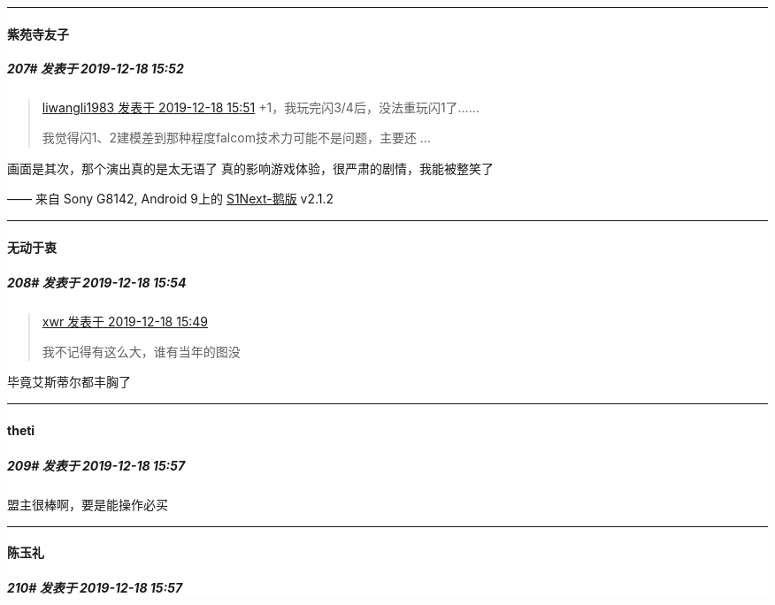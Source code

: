 





-----

####  紫苑寺友子  
##### 207#       发表于 2019-12-18 15:52



<blockquote><a href="httphttps://bbs.saraba1st.com/2b/forum.php?mod=redirect&amp;goto=findpost&amp;pid=45905661&amp;ptid=1903775" target="_blank">liwangli1983 发表于 2019-12-18 15:51</a>
+1，我玩完闪3/4后，没法重玩闪1了……


我觉得闪1、2建模差到那种程度falcom技术力可能不是问题，主要还 ...</blockquote>
画面是其次，那个演出真的是太无语了
真的影响游戏体验，很严肃的剧情，我能被整笑了

—— 来自 Sony G8142, Android 9上的 [S1Next-鹅版](https://github.com/ykrank/S1-Next/releases) v2.1.2







-----

####  无动于衷  
##### 208#       发表于 2019-12-18 15:54



<blockquote><a href="httphttps://bbs.saraba1st.com/2b/forum.php?mod=redirect&amp;goto=findpost&amp;pid=45905631&amp;ptid=1903775" target="_blank">xwr 发表于 2019-12-18 15:49</a>

我不记得有这么大，谁有当年的图没</blockquote>
毕竟艾斯蒂尔都丰胸了







-----

####  theti  
##### 209#       发表于 2019-12-18 15:57




盟主很棒啊，要是能操作必买







-----

####  陈玉礼  
##### 210#       发表于 2019-12-18 15:57
